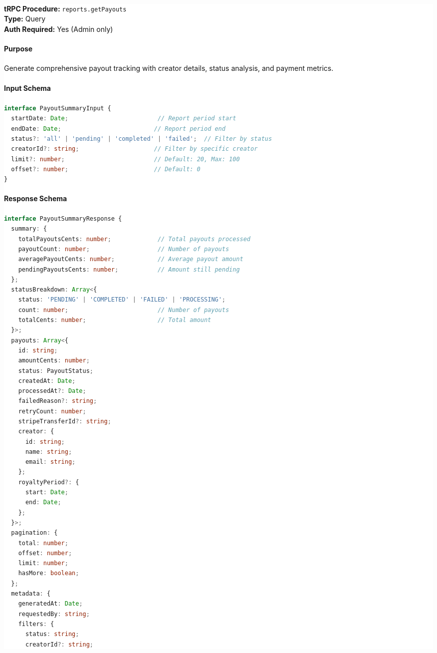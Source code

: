**tRPC Procedure:** `reports.getPayouts`  
**Type:** Query  
**Auth Required:** Yes (Admin only)

#### Purpose
Generate comprehensive payout tracking with creator details, status analysis, and payment metrics.

#### Input Schema
```typescript
interface PayoutSummaryInput {
  startDate: Date;                         // Report period start
  endDate: Date;                          // Report period end
  status?: 'all' | 'pending' | 'completed' | 'failed';  // Filter by status
  creatorId?: string;                     // Filter by specific creator
  limit?: number;                         // Default: 20, Max: 100
  offset?: number;                        // Default: 0
}
```

#### Response Schema
```typescript
interface PayoutSummaryResponse {
  summary: {
    totalPayoutsCents: number;             // Total payouts processed
    payoutCount: number;                   // Number of payouts
    averagePayoutCents: number;            // Average payout amount
    pendingPayoutsCents: number;           // Amount still pending
  };
  statusBreakdown: Array<{
    status: 'PENDING' | 'COMPLETED' | 'FAILED' | 'PROCESSING';
    count: number;                         // Number of payouts
    totalCents: number;                    // Total amount
  }>;
  payouts: Array<{
    id: string;
    amountCents: number;
    status: PayoutStatus;
    createdAt: Date;
    processedAt?: Date;
    failedReason?: string;
    retryCount: number;
    stripeTransferId?: string;
    creator: {
      id: string;
      name: string;
      email: string;
    };
    royaltyPeriod?: {
      start: Date;
      end: Date;
    };
  }>;
  pagination: {
    total: number;
    offset: number;
    limit: number;
    hasMore: boolean;
  };
  metadata: {
    generatedAt: Date;
    requestedBy: string;
    filters: {
      status: string;
      creatorId?: string;
```